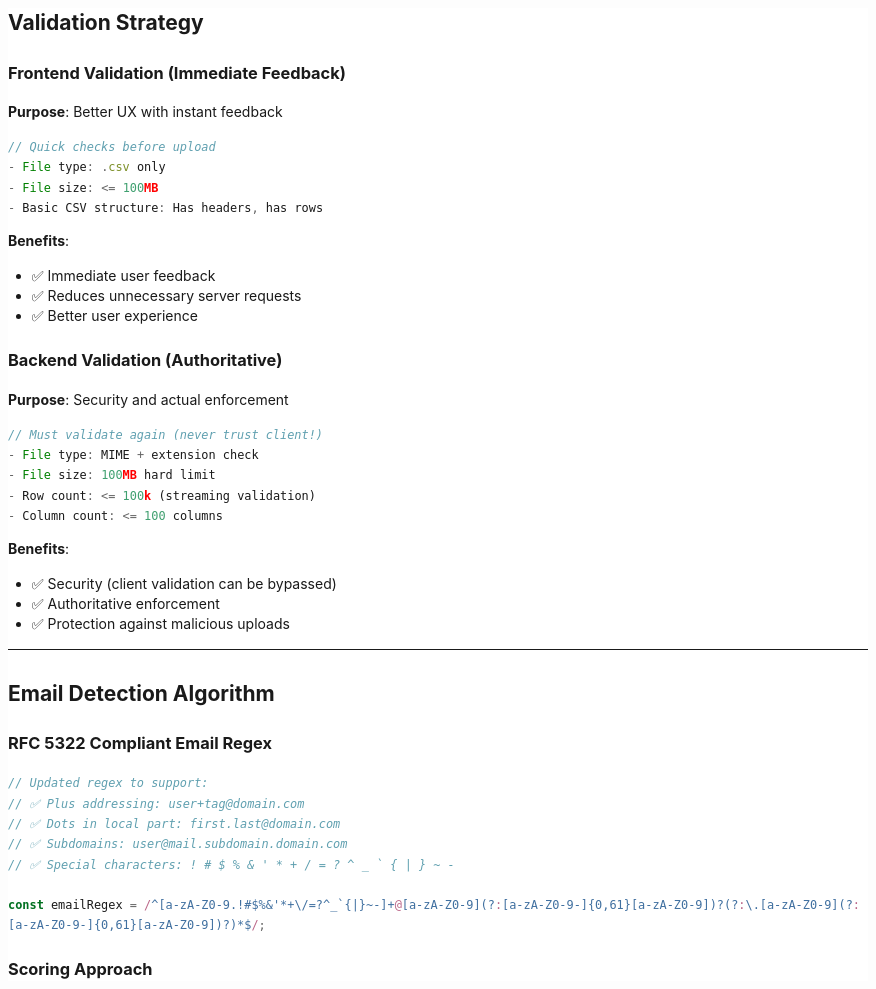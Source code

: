 
## Validation Strategy

### Frontend Validation (Immediate Feedback)

**Purpose**: Better UX with instant feedback

```typescript
// Quick checks before upload
- File type: .csv only
- File size: <= 100MB
- Basic CSV structure: Has headers, has rows
```

**Benefits**:
- ✅ Immediate user feedback
- ✅ Reduces unnecessary server requests
- ✅ Better user experience

### Backend Validation (Authoritative)

**Purpose**: Security and actual enforcement

```javascript
// Must validate again (never trust client!)
- File type: MIME + extension check
- File size: 100MB hard limit
- Row count: <= 100k (streaming validation)
- Column count: <= 100 columns
```

**Benefits**:
- ✅ Security (client validation can be bypassed)
- ✅ Authoritative enforcement
- ✅ Protection against malicious uploads

---

## Email Detection Algorithm

### RFC 5322 Compliant Email Regex

```javascript
// Updated regex to support:
// ✅ Plus addressing: user+tag@domain.com
// ✅ Dots in local part: first.last@domain.com
// ✅ Subdomains: user@mail.subdomain.domain.com
// ✅ Special characters: ! # $ % & ' * + / = ? ^ _ ` { | } ~ -

const emailRegex = /^[a-zA-Z0-9.!#$%&'*+\/=?^_`{|}~-]+@[a-zA-Z0-9](?:[a-zA-Z0-9-]{0,61}[a-zA-Z0-9])?(?:\.[a-zA-Z0-9](?:[a-zA-Z0-9-]{0,61}[a-zA-Z0-9])?)*$/;
```

### Scoring Approach
